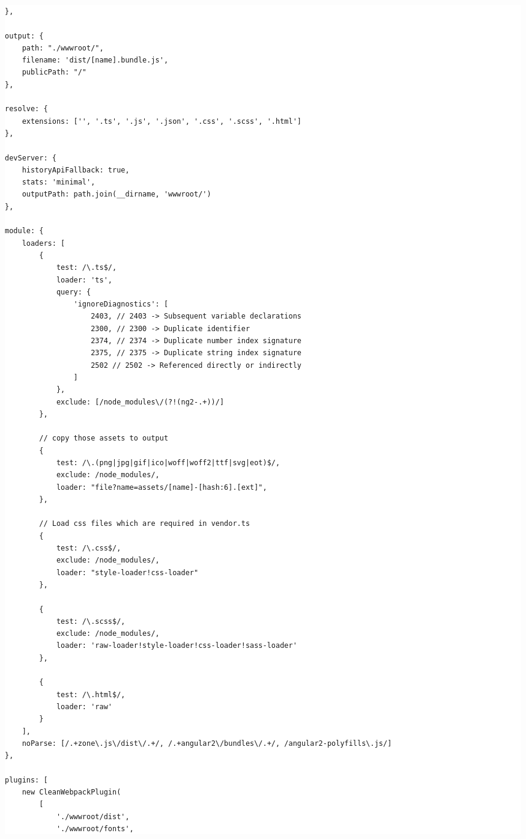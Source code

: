    },

    output: {
        path: "./wwwroot/",
        filename: 'dist/[name].bundle.js',
        publicPath: "/"
    },

    resolve: {
        extensions: ['', '.ts', '.js', '.json', '.css', '.scss', '.html']
    },

    devServer: {
        historyApiFallback: true,
        stats: 'minimal',
        outputPath: path.join(__dirname, 'wwwroot/')
    },

    module: {
        loaders: [
            {
                test: /\.ts$/,
                loader: 'ts',
                query: {
                    'ignoreDiagnostics': [
                        2403, // 2403 -> Subsequent variable declarations
                        2300, // 2300 -> Duplicate identifier
                        2374, // 2374 -> Duplicate number index signature
                        2375, // 2375 -> Duplicate string index signature
                        2502 // 2502 -> Referenced directly or indirectly
                    ]
                },
                exclude: [/node_modules\/(?!(ng2-.+))/]
            },

            // copy those assets to output
            {
                test: /\.(png|jpg|gif|ico|woff|woff2|ttf|svg|eot)$/,
                exclude: /node_modules/,
                loader: "file?name=assets/[name]-[hash:6].[ext]",
            },

            // Load css files which are required in vendor.ts
            {
                test: /\.css$/,
                exclude: /node_modules/,
                loader: "style-loader!css-loader"
            },

            {
                test: /\.scss$/,
                exclude: /node_modules/,
                loader: 'raw-loader!style-loader!css-loader!sass-loader'
            },

            {
                test: /\.html$/,
                loader: 'raw'
            }
        ],
        noParse: [/.+zone\.js\/dist\/.+/, /.+angular2\/bundles\/.+/, /angular2-polyfills\.js/]
    },

    plugins: [
        new CleanWebpackPlugin(
            [
                './wwwroot/dist',
                './wwwroot/fonts',